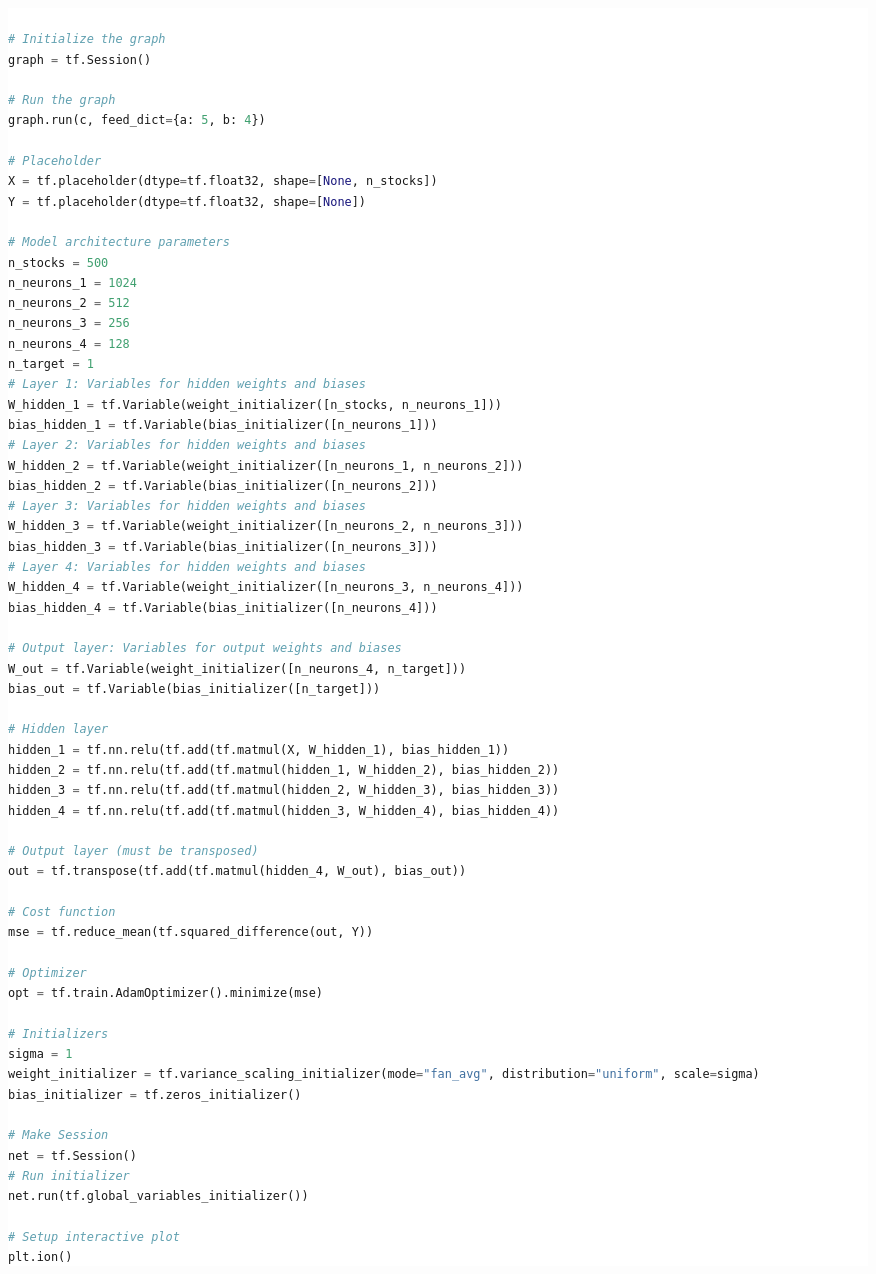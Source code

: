 ``` python

# Initialize the graph
graph = tf.Session()

# Run the graph
graph.run(c, feed_dict={a: 5, b: 4})

# Placeholder
X = tf.placeholder(dtype=tf.float32, shape=[None, n_stocks])
Y = tf.placeholder(dtype=tf.float32, shape=[None])

# Model architecture parameters
n_stocks = 500
n_neurons_1 = 1024
n_neurons_2 = 512
n_neurons_3 = 256
n_neurons_4 = 128
n_target = 1
# Layer 1: Variables for hidden weights and biases
W_hidden_1 = tf.Variable(weight_initializer([n_stocks, n_neurons_1]))
bias_hidden_1 = tf.Variable(bias_initializer([n_neurons_1]))
# Layer 2: Variables for hidden weights and biases
W_hidden_2 = tf.Variable(weight_initializer([n_neurons_1, n_neurons_2]))
bias_hidden_2 = tf.Variable(bias_initializer([n_neurons_2]))
# Layer 3: Variables for hidden weights and biases
W_hidden_3 = tf.Variable(weight_initializer([n_neurons_2, n_neurons_3]))
bias_hidden_3 = tf.Variable(bias_initializer([n_neurons_3]))
# Layer 4: Variables for hidden weights and biases
W_hidden_4 = tf.Variable(weight_initializer([n_neurons_3, n_neurons_4]))
bias_hidden_4 = tf.Variable(bias_initializer([n_neurons_4]))

# Output layer: Variables for output weights and biases
W_out = tf.Variable(weight_initializer([n_neurons_4, n_target]))
bias_out = tf.Variable(bias_initializer([n_target]))

# Hidden layer
hidden_1 = tf.nn.relu(tf.add(tf.matmul(X, W_hidden_1), bias_hidden_1))
hidden_2 = tf.nn.relu(tf.add(tf.matmul(hidden_1, W_hidden_2), bias_hidden_2))
hidden_3 = tf.nn.relu(tf.add(tf.matmul(hidden_2, W_hidden_3), bias_hidden_3))
hidden_4 = tf.nn.relu(tf.add(tf.matmul(hidden_3, W_hidden_4), bias_hidden_4))

# Output layer (must be transposed)
out = tf.transpose(tf.add(tf.matmul(hidden_4, W_out), bias_out))

# Cost function
mse = tf.reduce_mean(tf.squared_difference(out, Y))

# Optimizer
opt = tf.train.AdamOptimizer().minimize(mse)

# Initializers
sigma = 1
weight_initializer = tf.variance_scaling_initializer(mode="fan_avg", distribution="uniform", scale=sigma)
bias_initializer = tf.zeros_initializer()

# Make Session
net = tf.Session()
# Run initializer
net.run(tf.global_variables_initializer())

# Setup interactive plot
plt.ion()
```